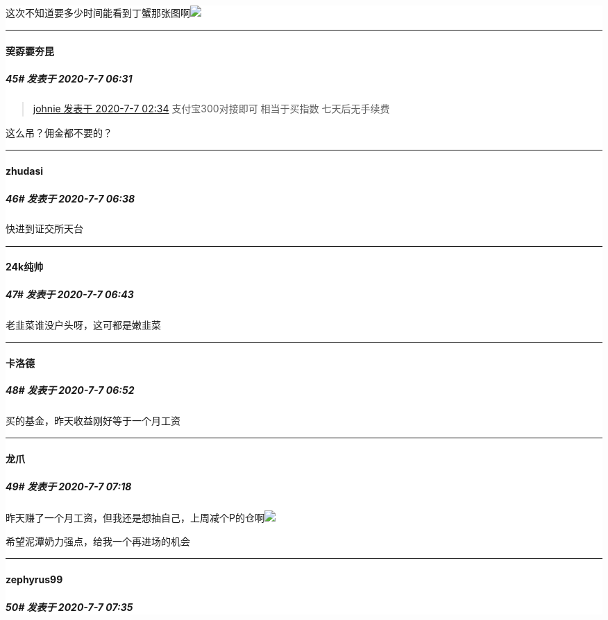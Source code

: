 
这次不知道要多少时间能看到丁蟹那张图啊<img src="https://static.saraba1st.com/image/smiley/face2017/018.png" referrerpolicy="no-referrer">


-----

####  巭孬嫑夯昆  
##### 45#       发表于 2020-7-7 06:31


<blockquote><a href="httphttps://bbs.saraba1st.com/2b/forum.php?mod=redirect&amp;goto=findpost&amp;pid=48098143&amp;ptid=1946215" target="_blank">johnie 发表于 2020-7-7 02:34</a>
支付宝300对接即可 相当于买指数 七天后无手续费</blockquote>
这么吊？佣金都不要的？


-----

####  zhudasi  
##### 46#       发表于 2020-7-7 06:38


快进到证交所天台


-----

####  24k纯帅  
##### 47#       发表于 2020-7-7 06:43


老韭菜谁没户头呀，这可都是嫩韭菜


-----

####  卡洛德  
##### 48#       发表于 2020-7-7 06:52


买的基金，昨天收益刚好等于一个月工资


-----

####  龙爪  
##### 49#       发表于 2020-7-7 07:18


昨天赚了一个月工资，但我还是想抽自己，上周减个P的仓啊<img src="https://static.saraba1st.com/image/smiley/face2017/001.png" referrerpolicy="no-referrer">

希望泥潭奶力强点，给我一个再进场的机会


-----

####  zephyrus99  
##### 50#       发表于 2020-7-7 07:35
